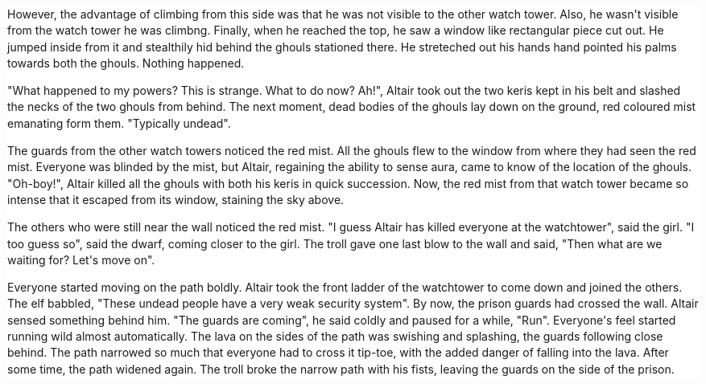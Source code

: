 However, the advantage of climbing from this side was that he was not visible to the other watch tower. Also, he wasn't visible from the watch tower he was climbng. Finally, when he reached the top, he saw a window like rectangular piece cut out. He jumped inside from it and stealthily hid behind the ghouls stationed there. He streteched out his hands hand pointed his palms towards both the ghouls. Nothing happened.

"What happened to my powers? This is strange. What to do now? Ah!", Altair took out the two keris kept in his belt and slashed the necks of the two ghouls from behind. The next moment, dead bodies of the ghouls lay down on the ground, red coloured mist emanating form them. "Typically undead".

The guards from the other watch towers noticed the red mist. All the ghouls flew to the window from where they had seen the red mist. Everyone was blinded by the mist, but Altair, regaining the ability to sense aura, came to know of the location of the ghouls. "Oh-boy!", Altair killed all the ghouls with both his keris in quick succession. Now, the red mist from that watch tower became so intense that it escaped from its window, staining the sky above.

The others who were still near the wall noticed the red mist. "I guess Altair has killed everyone at the watchtower", said the girl. "I too guess so", said the dwarf, coming closer to the girl. The troll gave one last blow to the wall and said, "Then what are we waiting for? Let's move on".

Everyone started moving on the path boldly. Altair took the front ladder of the watchtower to come down and joined the others. The elf babbled, "These undead people have a very weak security system". By now, the prison guards had crossed the wall. Altair sensed something behind him. "The guards are coming", he said coldly and paused for a while, "Run". Everyone's feel started running wild almost automatically. The lava on the sides of the path was swishing and splashing, the guards following close behind. The path narrowed so much that everyone had to cross it tip-toe, with the added danger of falling into the lava. After some time, the path widened again. The troll broke the narrow path with his fists, leaving the guards on the side of the prison.
